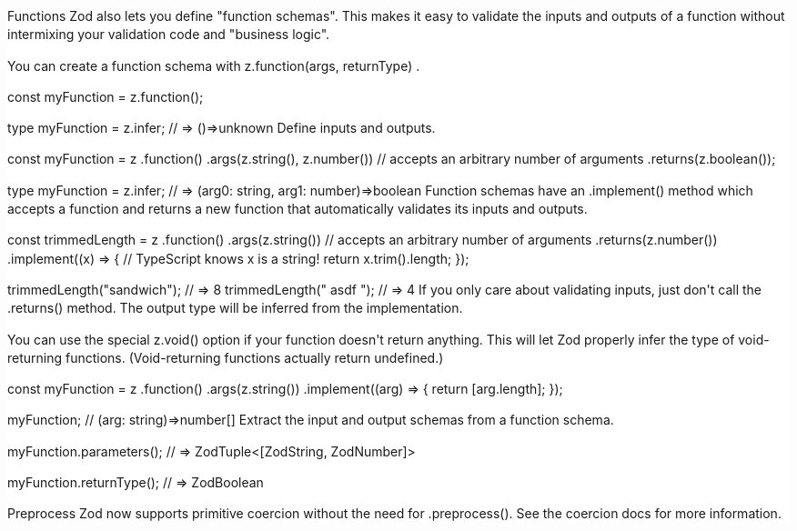 Functions
Zod also lets you define "function schemas". This makes it easy to validate the inputs and outputs of a function without intermixing your validation code and "business logic".

You can create a function schema with z.function(args, returnType) .

const myFunction = z.function();

type myFunction = z.infer<typeof myFunction>;
// => ()=>unknown
Define inputs and outputs.

const myFunction = z
  .function()
  .args(z.string(), z.number()) // accepts an arbitrary number of arguments
  .returns(z.boolean());

type myFunction = z.infer<typeof myFunction>;
// => (arg0: string, arg1: number)=>boolean
Function schemas have an .implement() method which accepts a function and returns a new function that automatically validates its inputs and outputs.

const trimmedLength = z
  .function()
  .args(z.string()) // accepts an arbitrary number of arguments
  .returns(z.number())
  .implement((x) => {
    // TypeScript knows x is a string!
    return x.trim().length;
  });

trimmedLength("sandwich"); // => 8
trimmedLength(" asdf "); // => 4
If you only care about validating inputs, just don't call the .returns() method. The output type will be inferred from the implementation.

You can use the special z.void() option if your function doesn't return anything. This will let Zod properly infer the type of void-returning functions. (Void-returning functions actually return undefined.)

const myFunction = z
  .function()
  .args(z.string())
  .implement((arg) => {
    return [arg.length];
  });

myFunction; // (arg: string)=>number[]
Extract the input and output schemas from a function schema.

myFunction.parameters();
// => ZodTuple<[ZodString, ZodNumber]>

myFunction.returnType();
// => ZodBoolean

Preprocess
Zod now supports primitive coercion without the need for .preprocess(). See the coercion docs for more information.
